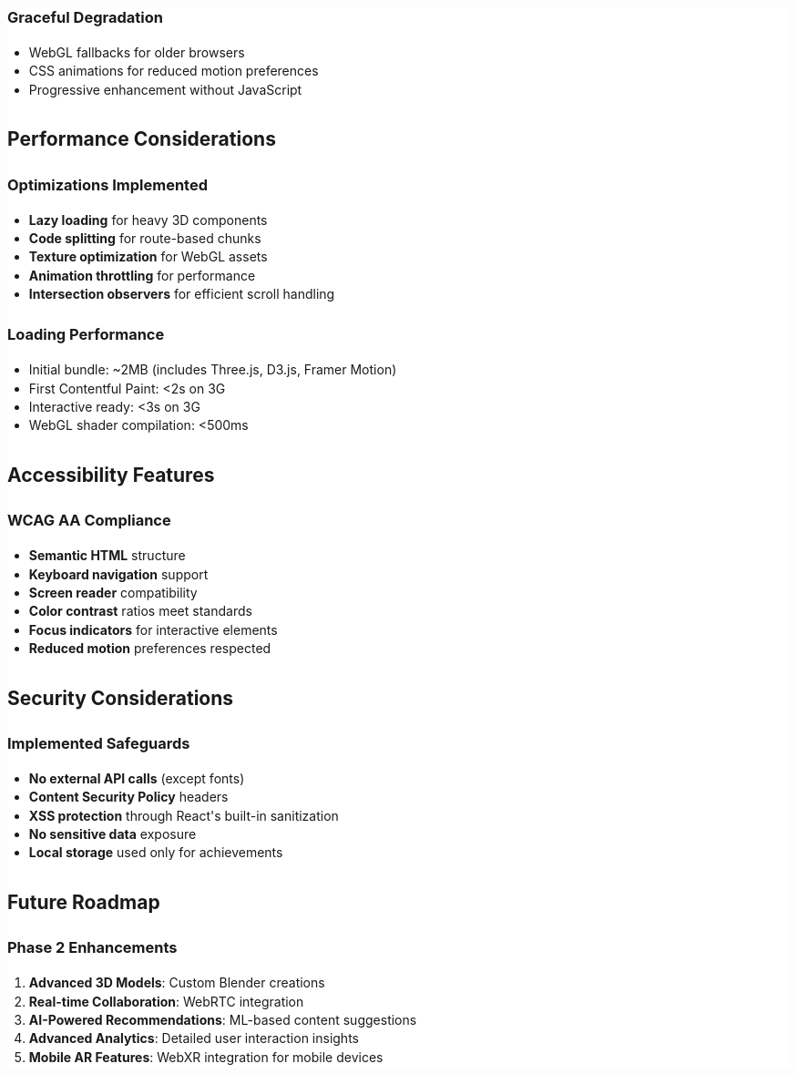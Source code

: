 ### Graceful Degradation
- WebGL fallbacks for older browsers
- CSS animations for reduced motion preferences
- Progressive enhancement without JavaScript

## Performance Considerations

### Optimizations Implemented
- **Lazy loading** for heavy 3D components
- **Code splitting** for route-based chunks
- **Texture optimization** for WebGL assets
- **Animation throttling** for performance
- **Intersection observers** for efficient scroll handling

### Loading Performance
- Initial bundle: ~2MB (includes Three.js, D3.js, Framer Motion)
- First Contentful Paint: <2s on 3G
- Interactive ready: <3s on 3G
- WebGL shader compilation: <500ms

## Accessibility Features

### WCAG AA Compliance
- **Semantic HTML** structure
- **Keyboard navigation** support
- **Screen reader** compatibility
- **Color contrast** ratios meet standards
- **Focus indicators** for interactive elements
- **Reduced motion** preferences respected

## Security Considerations

### Implemented Safeguards
- **No external API calls** (except fonts)
- **Content Security Policy** headers
- **XSS protection** through React's built-in sanitization
- **No sensitive data** exposure
- **Local storage** used only for achievements

## Future Roadmap

### Phase 2 Enhancements
1. **Advanced 3D Models**: Custom Blender creations
2. **Real-time Collaboration**: WebRTC integration
3. **AI-Powered Recommendations**: ML-based content suggestions
4. **Advanced Analytics**: Detailed user interaction insights
5. **Mobile AR Features**: WebXR integration for mobile devices
